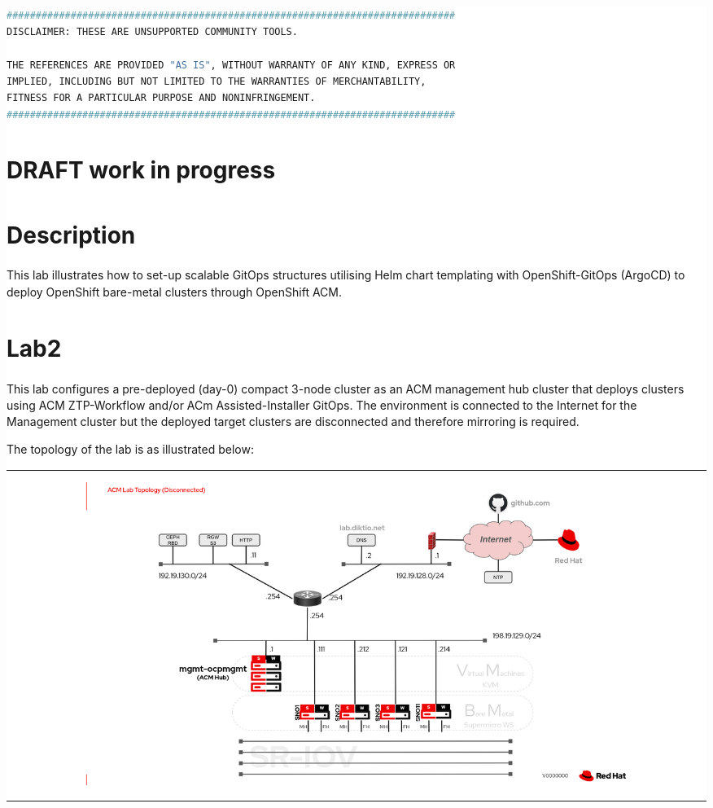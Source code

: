```bash
#############################################################################
DISCLAIMER: THESE ARE UNSUPPORTED COMMUNITY TOOLS.

THE REFERENCES ARE PROVIDED "AS IS", WITHOUT WARRANTY OF ANY KIND, EXPRESS OR
IMPLIED, INCLUDING BUT NOT LIMITED TO THE WARRANTIES OF MERCHANTABILITY,
FITNESS FOR A PARTICULAR PURPOSE AND NONINFRINGEMENT.
#############################################################################
```
# **DRAFT** work in progress

# Description
This lab illustrates how to set-up scalable GitOps structures utilising Helm chart templating with OpenShift-GitOps (ArgoCD) to deploy OpenShift bare-metal clusters through OpenShift ACM.

# Lab2
This lab configures a pre-deployed (day-0) compact 3-node cluster as an ACM management hub cluster that deploys clusters using ACM ZTP-Workflow and/or ACm Assisted-Installer GitOps. The environment is connected to the Internet for the Management cluster but the deployed target clusters are disconnected and therefore mirroring is required.

The topology of  the lab is as illustrated below:

---
<p align="center">
  <img src="slides/topology-lab2-3node.png" alt="drawing" width="666"/>
</p>

---